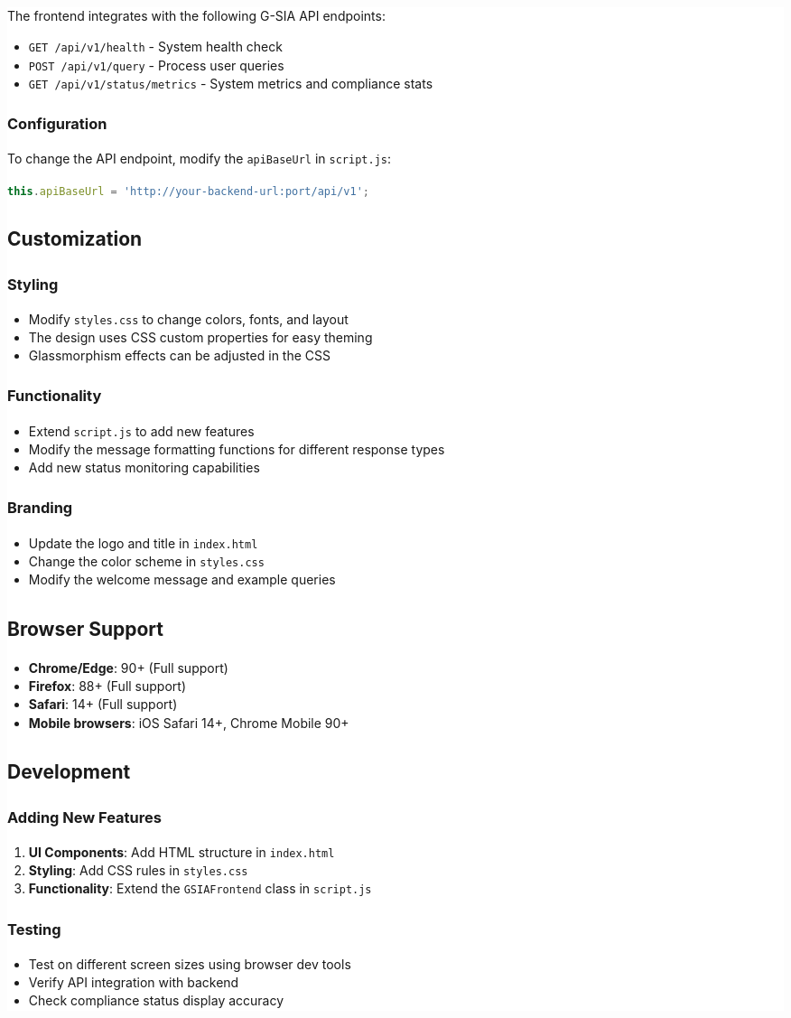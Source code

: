 The frontend integrates with the following G-SIA API endpoints:

- `GET /api/v1/health` - System health check
- `POST /api/v1/query` - Process user queries
- `GET /api/v1/status/metrics` - System metrics and compliance stats

### Configuration

To change the API endpoint, modify the `apiBaseUrl` in `script.js`:

```javascript
this.apiBaseUrl = 'http://your-backend-url:port/api/v1';
```

## Customization

### Styling
- Modify `styles.css` to change colors, fonts, and layout
- The design uses CSS custom properties for easy theming
- Glassmorphism effects can be adjusted in the CSS

### Functionality
- Extend `script.js` to add new features
- Modify the message formatting functions for different response types
- Add new status monitoring capabilities

### Branding
- Update the logo and title in `index.html`
- Change the color scheme in `styles.css`
- Modify the welcome message and example queries

## Browser Support

- **Chrome/Edge**: 90+ (Full support)
- **Firefox**: 88+ (Full support)
- **Safari**: 14+ (Full support)
- **Mobile browsers**: iOS Safari 14+, Chrome Mobile 90+

## Development

### Adding New Features

1. **UI Components**: Add HTML structure in `index.html`
2. **Styling**: Add CSS rules in `styles.css`
3. **Functionality**: Extend the `GSIAFrontend` class in `script.js`

### Testing

- Test on different screen sizes using browser dev tools
- Verify API integration with backend
- Check compliance status display accuracy
